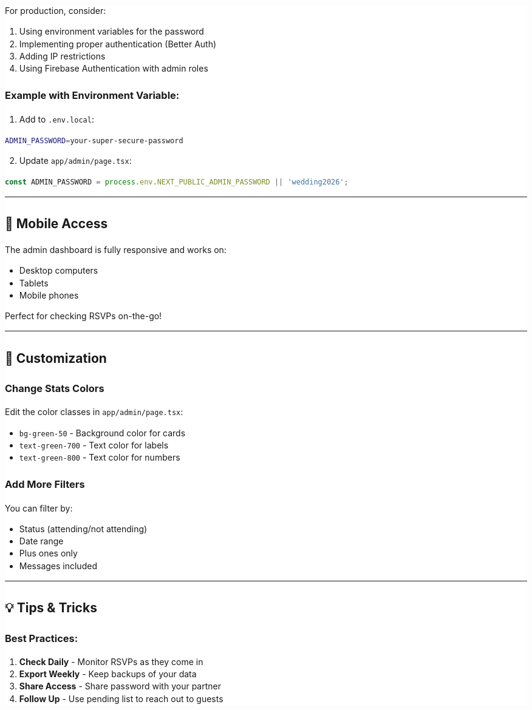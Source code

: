 For production, consider:
1. Using environment variables for the password
2. Implementing proper authentication (Better Auth)
3. Adding IP restrictions
4. Using Firebase Authentication with admin roles

### **Example with Environment Variable:**

1. Add to `.env.local`:
```bash
ADMIN_PASSWORD=your-super-secure-password
```

2. Update `app/admin/page.tsx`:
```typescript
const ADMIN_PASSWORD = process.env.NEXT_PUBLIC_ADMIN_PASSWORD || 'wedding2026';
```

---

## 📱 Mobile Access

The admin dashboard is fully responsive and works on:
- Desktop computers
- Tablets
- Mobile phones

Perfect for checking RSVPs on-the-go!

---

## 🎨 Customization

### **Change Stats Colors**

Edit the color classes in `app/admin/page.tsx`:
- `bg-green-50` - Background color for cards
- `text-green-700` - Text color for labels
- `text-green-800` - Text color for numbers

### **Add More Filters**

You can filter by:
- Status (attending/not attending)
- Date range
- Plus ones only
- Messages included

---

## 💡 Tips & Tricks

### **Best Practices:**
1. **Check Daily** - Monitor RSVPs as they come in
2. **Export Weekly** - Keep backups of your data
3. **Share Access** - Share password with your partner
4. **Follow Up** - Use pending list to reach out to guests
